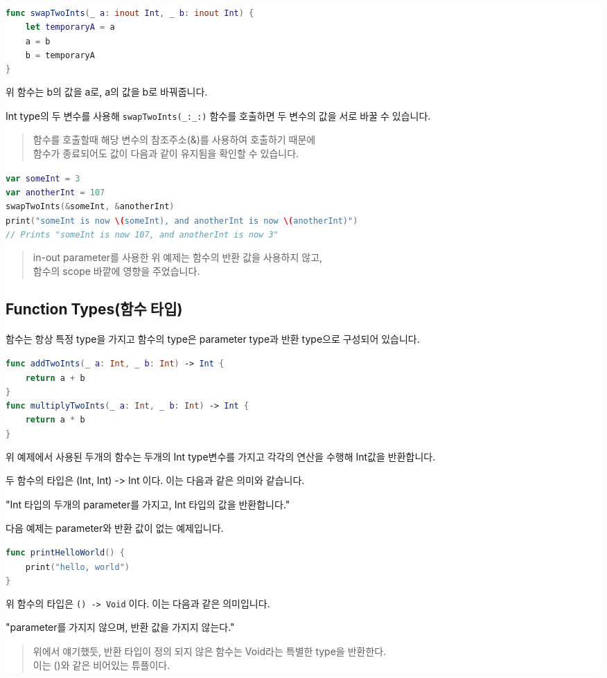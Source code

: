 ```swift
func swapTwoInts(_ a: inout Int, _ b: inout Int) {
    let temporaryA = a
    a = b
    b = temporaryA
}
```

위 함수는 b의 값을 a로, a의 값을 b로 바꿔줍니다.

Int type의 두 변수를 사용해 `swapTwoInts(_:_:)` 함수를 호출하면 두 변수의 값을 서로 바꿀 수 있습니다.

> 함수를 호출할때 해당 변수의 참조주소(&)를 사용하여 호출하기 때문에  
> 함수가 종료되어도 값이 다음과 같이 유지됨을 확인할 수 있습니다.

```swift
var someInt = 3
var anotherInt = 107
swapTwoInts(&someInt, &anotherInt)
print("someInt is now \(someInt), and anotherInt is now \(anotherInt)")
// Prints "someInt is now 107, and anotherInt is now 3"
```

> in-out parameter를 사용한 위 예제는 함수의 반환 값을 사용하지 않고,  
> 함수의 scope 바깥에 영향을 주었습니다.

## Function Types(함수 타입)

함수는 항상 특정 type을 가지고 함수의 type은 parameter type과 반환 type으로 구성되어 있습니다.

```swift
func addTwoInts(_ a: Int, _ b: Int) -> Int {
    return a + b
}
func multiplyTwoInts(_ a: Int, _ b: Int) -> Int {
    return a * b
}
```

위 예제에서 사용된 두개의 함수는 두개의 Int type변수를 가지고 각각의 연산을 수행해 Int값을 반환합니다.

두 함수의 타입은 (Int, Int) -> Int 이다. 이는 다음과 같은 의미와 같습니다.

"Int 타입의 두개의 parameter를 가지고, Int 타입의 값을 반환합니다."

다음 예제는 parameter와 반환 값이 없는 예제입니다.

```swift
func printHelloWorld() {
    print("hello, world")
}
```

위 함수의 타입은 `() -> Void` 이다. 이는 다음과 같은 의미입니다.

"parameter를 가지지 않으며, 반환 값을 가지지 않는다."

> 위에서 얘기했듯, 반환 타입이 정의 되지 않은 함수는 Void라는 특별한 type을 반환한다.  
> 이는 ()와 같은 비어있는 튜플이다.
